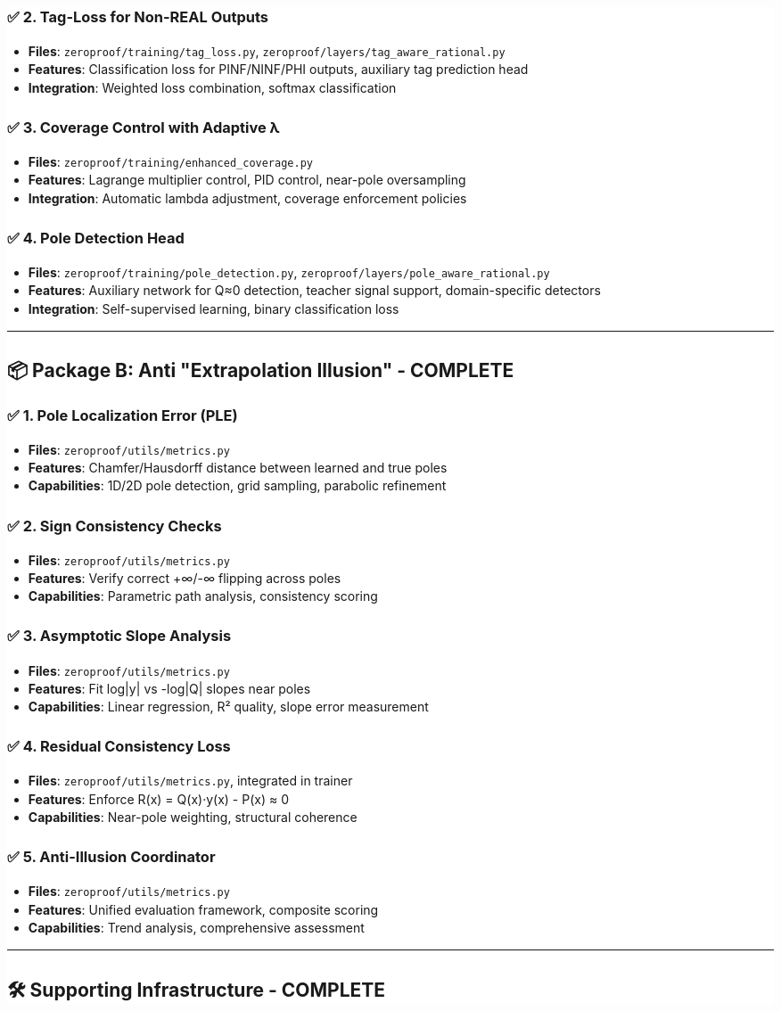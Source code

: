 ### ✅ **2. Tag-Loss for Non-REAL Outputs**
- **Files**: `zeroproof/training/tag_loss.py`, `zeroproof/layers/tag_aware_rational.py`
- **Features**: Classification loss for PINF/NINF/PHI outputs, auxiliary tag prediction head
- **Integration**: Weighted loss combination, softmax classification

### ✅ **3. Coverage Control with Adaptive λ**
- **Files**: `zeroproof/training/enhanced_coverage.py`
- **Features**: Lagrange multiplier control, PID control, near-pole oversampling
- **Integration**: Automatic lambda adjustment, coverage enforcement policies

### ✅ **4. Pole Detection Head**
- **Files**: `zeroproof/training/pole_detection.py`, `zeroproof/layers/pole_aware_rational.py`
- **Features**: Auxiliary network for Q≈0 detection, teacher signal support, domain-specific detectors
- **Integration**: Self-supervised learning, binary classification loss

---

## 📦 **Package B: Anti "Extrapolation Illusion" - COMPLETE**

### ✅ **1. Pole Localization Error (PLE)**
- **Files**: `zeroproof/utils/metrics.py`
- **Features**: Chamfer/Hausdorff distance between learned and true poles
- **Capabilities**: 1D/2D pole detection, grid sampling, parabolic refinement

### ✅ **2. Sign Consistency Checks**
- **Files**: `zeroproof/utils/metrics.py`
- **Features**: Verify correct +∞/-∞ flipping across poles
- **Capabilities**: Parametric path analysis, consistency scoring

### ✅ **3. Asymptotic Slope Analysis**
- **Files**: `zeroproof/utils/metrics.py`
- **Features**: Fit log|y| vs -log|Q| slopes near poles
- **Capabilities**: Linear regression, R² quality, slope error measurement

### ✅ **4. Residual Consistency Loss**
- **Files**: `zeroproof/utils/metrics.py`, integrated in trainer
- **Features**: Enforce R(x) = Q(x)·y(x) - P(x) ≈ 0
- **Capabilities**: Near-pole weighting, structural coherence

### ✅ **5. Anti-Illusion Coordinator**
- **Files**: `zeroproof/utils/metrics.py`
- **Features**: Unified evaluation framework, composite scoring
- **Capabilities**: Trend analysis, comprehensive assessment

---

## 🛠️ **Supporting Infrastructure - COMPLETE**
